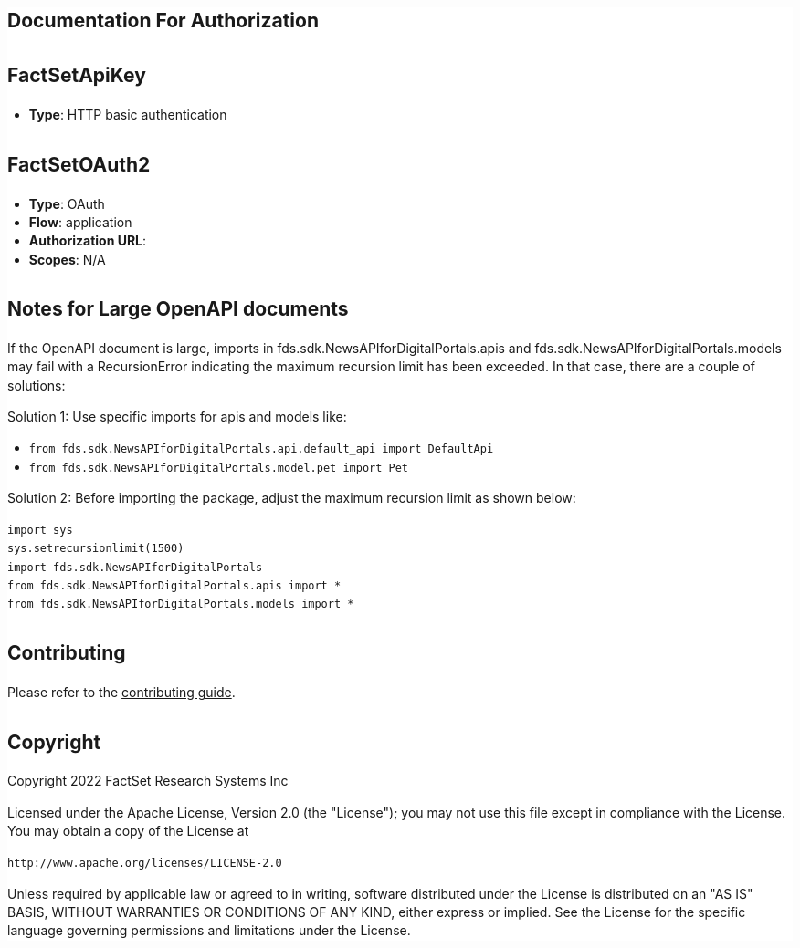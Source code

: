 
## Documentation For Authorization


## FactSetApiKey

- **Type**: HTTP basic authentication


## FactSetOAuth2

- **Type**: OAuth
- **Flow**: application
- **Authorization URL**: 
- **Scopes**: N/A


## Notes for Large OpenAPI documents
If the OpenAPI document is large, imports in fds.sdk.NewsAPIforDigitalPortals.apis and fds.sdk.NewsAPIforDigitalPortals.models may fail with a
RecursionError indicating the maximum recursion limit has been exceeded. In that case, there are a couple of solutions:

Solution 1:
Use specific imports for apis and models like:
- `from fds.sdk.NewsAPIforDigitalPortals.api.default_api import DefaultApi`
- `from fds.sdk.NewsAPIforDigitalPortals.model.pet import Pet`

Solution 2:
Before importing the package, adjust the maximum recursion limit as shown below:
```
import sys
sys.setrecursionlimit(1500)
import fds.sdk.NewsAPIforDigitalPortals
from fds.sdk.NewsAPIforDigitalPortals.apis import *
from fds.sdk.NewsAPIforDigitalPortals.models import *
```

## Contributing

Please refer to the [contributing guide](../../../../CONTRIBUTING.md).

## Copyright

Copyright 2022 FactSet Research Systems Inc

Licensed under the Apache License, Version 2.0 (the "License");
you may not use this file except in compliance with the License.
You may obtain a copy of the License at

    http://www.apache.org/licenses/LICENSE-2.0

Unless required by applicable law or agreed to in writing, software
distributed under the License is distributed on an "AS IS" BASIS,
WITHOUT WARRANTIES OR CONDITIONS OF ANY KIND, either express or implied.
See the License for the specific language governing permissions and
limitations under the License.

